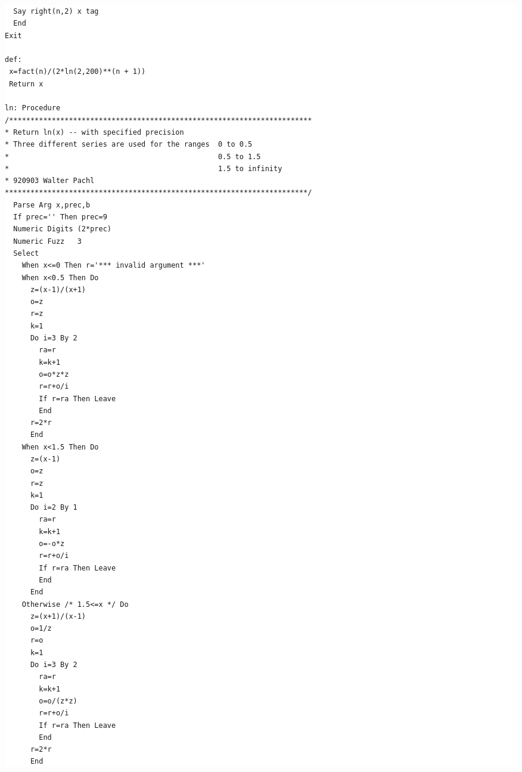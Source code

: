 ```rexx
  Say right(n,2) x tag
  End
Exit

def:
 x=fact(n)/(2*ln(2,200)**(n + 1))
 Return x

ln: Procedure
/***********************************************************************
* Return ln(x) -- with specified precision
* Three different series are used for the ranges  0 to 0.5
*                                                 0.5 to 1.5
*                                                 1.5 to infinity
* 920903 Walter Pachl
***********************************************************************/
  Parse Arg x,prec,b
  If prec='' Then prec=9
  Numeric Digits (2*prec)
  Numeric Fuzz   3
  Select
    When x<=0 Then r='*** invalid argument ***'
    When x<0.5 Then Do
      z=(x-1)/(x+1)
      o=z
      r=z
      k=1
      Do i=3 By 2
        ra=r
        k=k+1
        o=o*z*z
        r=r+o/i
        If r=ra Then Leave
        End
      r=2*r
      End
    When x<1.5 Then Do
      z=(x-1)
      o=z
      r=z
      k=1
      Do i=2 By 1
        ra=r
        k=k+1
        o=-o*z
        r=r+o/i
        If r=ra Then Leave
        End
      End
    Otherwise /* 1.5<=x */ Do
      z=(x+1)/(x-1)
      o=1/z
      r=o
      k=1
      Do i=3 By 2
        ra=r
        k=k+1
        o=o/(z*z)
        r=r+o/i
        If r=ra Then Leave
        End
      r=2*r
      End
```